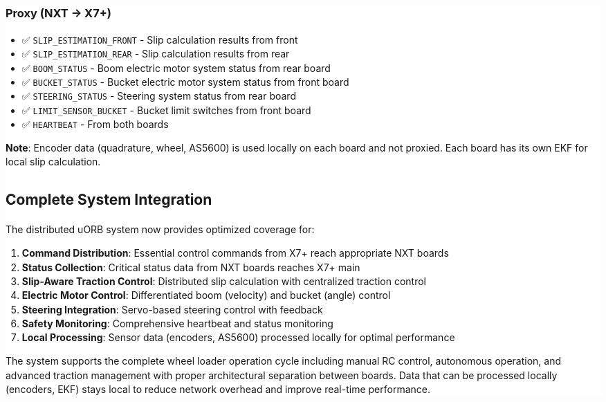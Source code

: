 ### Proxy (NXT → X7+)
- ✅ `SLIP_ESTIMATION_FRONT` - Slip calculation results from front
- ✅ `SLIP_ESTIMATION_REAR` - Slip calculation results from rear
- ✅ `BOOM_STATUS` - Boom electric motor system status from rear board
- ✅ `BUCKET_STATUS` - Bucket electric motor system status from front board
- ✅ `STEERING_STATUS` - Steering system status from rear board
- ✅ `LIMIT_SENSOR_BUCKET` - Bucket limit switches from front board
- ✅ `HEARTBEAT` - From both boards

**Note**: Encoder data (quadrature, wheel, AS5600) is used locally on each board and not proxied. Each board has its own EKF for local slip calculation.

## Complete System Integration

The distributed uORB system now provides optimized coverage for:

1. **Command Distribution**: Essential control commands from X7+ reach appropriate NXT boards
2. **Status Collection**: Critical status data from NXT boards reaches X7+ main
3. **Slip-Aware Traction Control**: Distributed slip calculation with centralized traction control
4. **Electric Motor Control**: Differentiated boom (velocity) and bucket (angle) control
5. **Steering Integration**: Servo-based steering control with feedback
6. **Safety Monitoring**: Comprehensive heartbeat and status monitoring
7. **Local Processing**: Sensor data (encoders, AS5600) processed locally for optimal performance

The system supports the complete wheel loader operation cycle including manual RC control, autonomous operation, and advanced traction management with proper architectural separation between boards. Data that can be processed locally (encoders, EKF) stays local to reduce network overhead and improve real-time performance.
